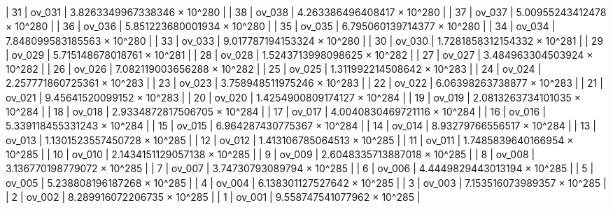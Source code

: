| 31 | ov_031 | 3.8263349967338346 × 10^280 |
| 38 | ov_038 | 4.263386496408417 × 10^280 |
| 37 | ov_037 | 5.00955243412478 × 10^280 |
| 36 | ov_036 | 5.851223680001934 × 10^280 |
| 35 | ov_035 | 6.795060139714377 × 10^280 |
| 34 | ov_034 | 7.848099583185563 × 10^280 |
| 33 | ov_033 | 9.017787194153324 × 10^280 |
| 30 | ov_030 | 1.7281858312154332 × 10^281 |
| 29 | ov_029 | 5.715148678018761 × 10^281 |
| 28 | ov_028 | 1.5243713998098625 × 10^282 |
| 27 | ov_027 | 3.484963304503924 × 10^282 |
| 26 | ov_026 | 7.082119003656288 × 10^282 |
| 25 | ov_025 | 1.311992214508642 × 10^283 |
| 24 | ov_024 | 2.257771860725361 × 10^283 |
| 23 | ov_023 | 3.758948511975246 × 10^283 |
| 22 | ov_022 | 6.06398263738877 × 10^283 |
| 21 | ov_021 | 9.45641520099152 × 10^283 |
| 20 | ov_020 | 1.4254900809174127 × 10^284 |
| 19 | ov_019 | 2.0813263734101035 × 10^284 |
| 18 | ov_018 | 2.9334872817506705 × 10^284 |
| 17 | ov_017 | 4.0040830469721116 × 10^284 |
| 16 | ov_016 | 5.339118455331243 × 10^284 |
| 15 | ov_015 | 6.964287430775367 × 10^284 |
| 14 | ov_014 | 8.93279766556517 × 10^284 |
| 13 | ov_013 | 1.1301523557450728 × 10^285 |
| 12 | ov_012 | 1.413106785064513 × 10^285 |
| 11 | ov_011 | 1.7485839640166954 × 10^285 |
| 10 | ov_010 | 2.1434151129057138 × 10^285 |
| 9 | ov_009 | 2.6048335713887018 × 10^285 |
| 8 | ov_008 | 3.136770198779072 × 10^285 |
| 7 | ov_007 | 3.74730793089794 × 10^285 |
| 6 | ov_006 | 4.4449829443013194 × 10^285 |
| 5 | ov_005 | 5.238808196187268 × 10^285 |
| 4 | ov_004 | 6.138301127527642 × 10^285 |
| 3 | ov_003 | 7.153516073989357 × 10^285 |
| 2 | ov_002 | 8.289916072206735 × 10^285 |
| 1 | ov_001 | 9.558747541077962 × 10^285 |

